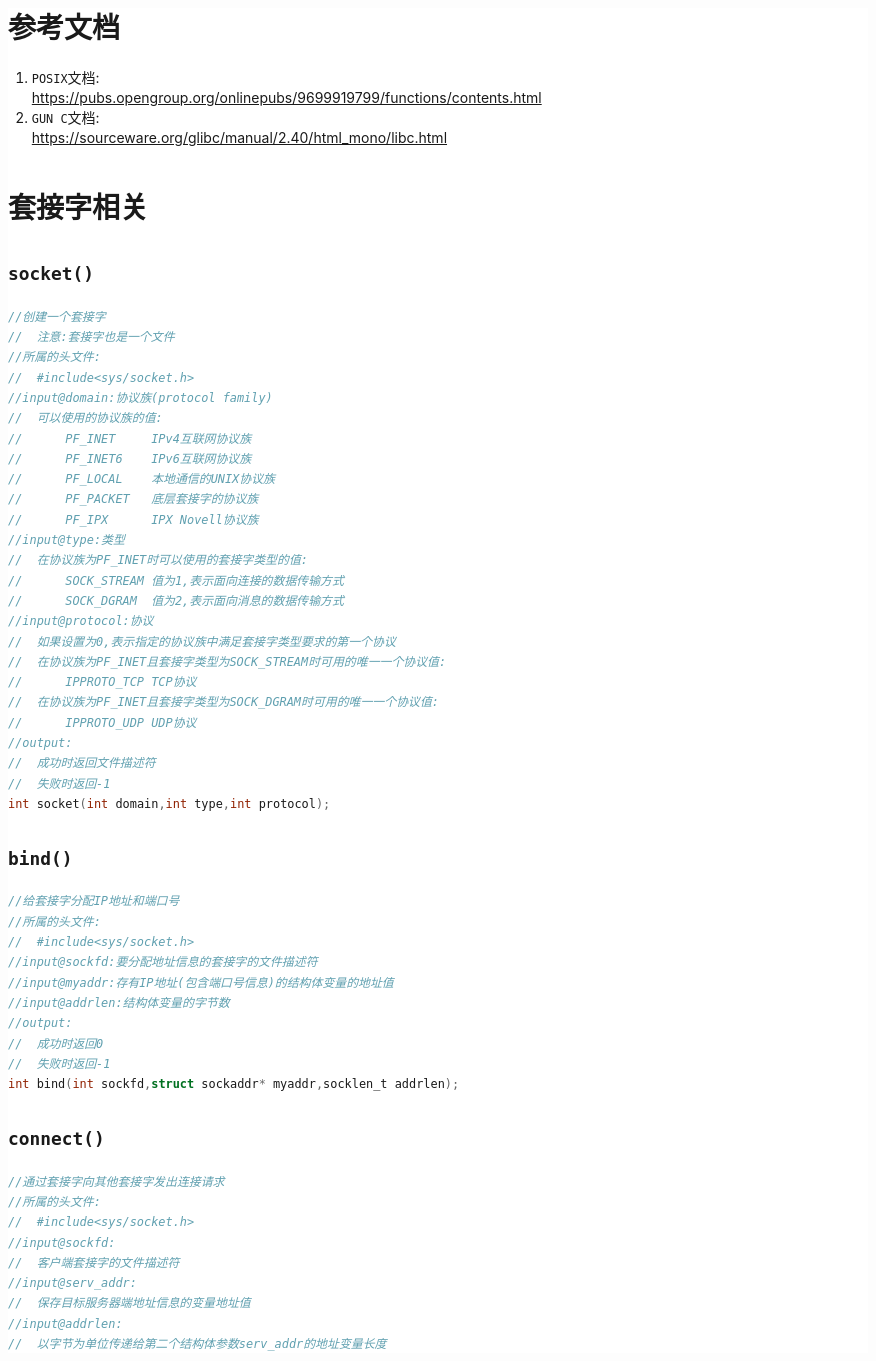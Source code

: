 # 参考文档
1. `POSIX`文档:  
<https://pubs.opengroup.org/onlinepubs/9699919799/functions/contents.html>  
2. `GUN C`文档:  
<https://sourceware.org/glibc/manual/2.40/html_mono/libc.html>  
# 套接字相关
## `socket()`
```c
//创建一个套接字
//  注意:套接字也是一个文件
//所属的头文件:
//  #include<sys/socket.h>
//input@domain:协议族(protocol family)
//  可以使用的协议族的值:
//      PF_INET     IPv4互联网协议族
//      PF_INET6    IPv6互联网协议族
//      PF_LOCAL    本地通信的UNIX协议族
//      PF_PACKET   底层套接字的协议族
//      PF_IPX      IPX Novell协议族
//input@type:类型
//  在协议族为PF_INET时可以使用的套接字类型的值:
//      SOCK_STREAM 值为1,表示面向连接的数据传输方式
//      SOCK_DGRAM  值为2,表示面向消息的数据传输方式
//input@protocol:协议
//  如果设置为0,表示指定的协议族中满足套接字类型要求的第一个协议
//  在协议族为PF_INET且套接字类型为SOCK_STREAM时可用的唯一一个协议值:
//      IPPROTO_TCP TCP协议
//  在协议族为PF_INET且套接字类型为SOCK_DGRAM时可用的唯一一个协议值:
//      IPPROTO_UDP UDP协议
//output:
//  成功时返回文件描述符
//  失败时返回-1
int socket(int domain,int type,int protocol);
```
## `bind()`
```c
//给套接字分配IP地址和端口号
//所属的头文件:
//  #include<sys/socket.h>
//input@sockfd:要分配地址信息的套接字的文件描述符
//input@myaddr:存有IP地址(包含端口号信息)的结构体变量的地址值
//input@addrlen:结构体变量的字节数
//output:
//  成功时返回0
//  失败时返回-1
int bind(int sockfd,struct sockaddr* myaddr,socklen_t addrlen);
```
## `connect()`
```c
//通过套接字向其他套接字发出连接请求
//所属的头文件:
//  #include<sys/socket.h>
//input@sockfd:
//  客户端套接字的文件描述符
//input@serv_addr:
//  保存目标服务器端地址信息的变量地址值
//input@addrlen:
//  以字节为单位传递给第二个结构体参数serv_addr的地址变量长度
```